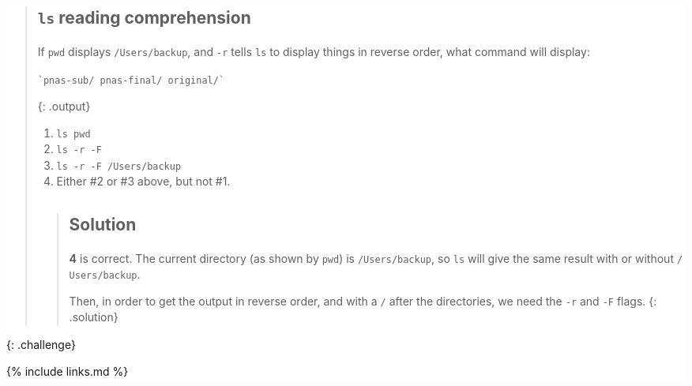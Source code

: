 
> ## `ls` reading comprehension
>
> If `pwd` displays `/Users/backup`,
> and `-r` tells `ls` to display things in reverse order,
> what command will display:
>
> ~~~
> `pnas-sub/ pnas-final/ original/`
> ~~~
> {: .output}
> 
>
> 1.  `ls pwd`
> 2.  `ls -r -F`
> 3.  `ls -r -F /Users/backup`
> 4.  Either \#2 or \#3 above, but not \#1.
>
> > ## Solution
> > **4** is correct. The current directory (as shown by `pwd`) is `/Users/backup`, so `ls`
> > will give the same result with or without `/Users/backup`.
> >
> > Then, in order to get the output in reverse order, and with a `/` after the directories, we need the `-r` and `-F` flags.
> {: .solution}
> 
{: .challenge}

{% include links.md %}
